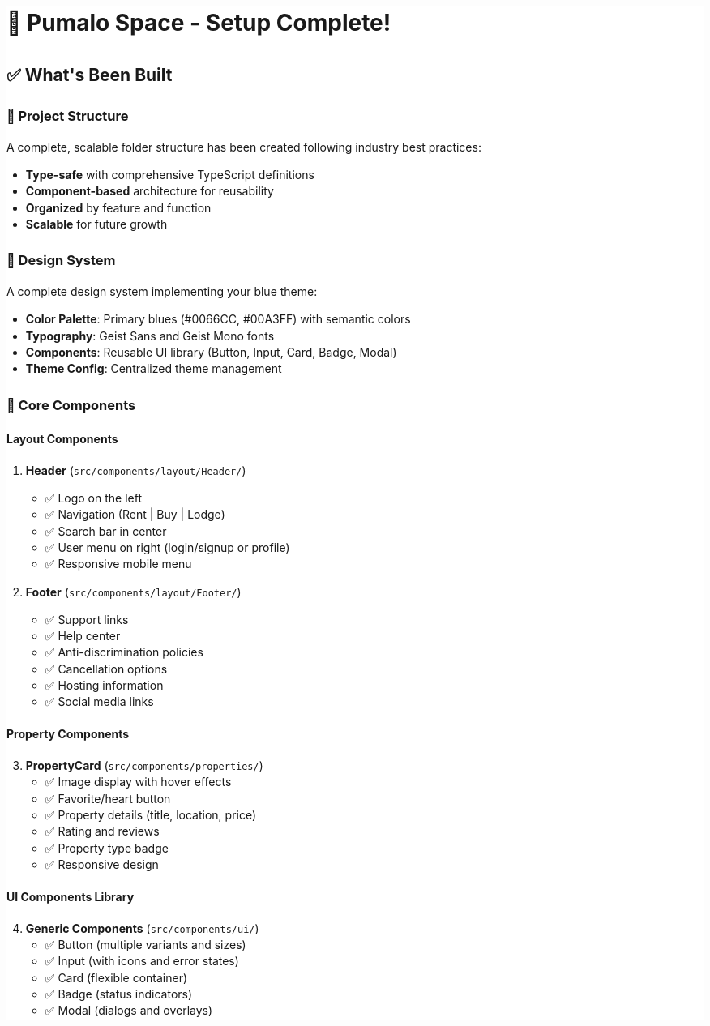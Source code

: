 # 🎉 Pumalo Space - Setup Complete!

## ✅ What's Been Built

### 📁 Project Structure
A complete, scalable folder structure has been created following industry best practices:
- **Type-safe** with comprehensive TypeScript definitions
- **Component-based** architecture for reusability
- **Organized** by feature and function
- **Scalable** for future growth

### 🎨 Design System
A complete design system implementing your blue theme:
- **Color Palette**: Primary blues (#0066CC, #00A3FF) with semantic colors
- **Typography**: Geist Sans and Geist Mono fonts
- **Components**: Reusable UI library (Button, Input, Card, Badge, Modal)
- **Theme Config**: Centralized theme management

### 🧩 Core Components

#### Layout Components
1. **Header** (`src/components/layout/Header/`)
   - ✅ Logo on the left
   - ✅ Navigation (Rent | Buy | Lodge)
   - ✅ Search bar in center
   - ✅ User menu on right (login/signup or profile)
   - ✅ Responsive mobile menu

2. **Footer** (`src/components/layout/Footer/`)
   - ✅ Support links
   - ✅ Help center
   - ✅ Anti-discrimination policies
   - ✅ Cancellation options
   - ✅ Hosting information
   - ✅ Social media links

#### Property Components
3. **PropertyCard** (`src/components/properties/`)
   - ✅ Image display with hover effects
   - ✅ Favorite/heart button
   - ✅ Property details (title, location, price)
   - ✅ Rating and reviews
   - ✅ Property type badge
   - ✅ Responsive design

#### UI Components Library
4. **Generic Components** (`src/components/ui/`)
   - ✅ Button (multiple variants and sizes)
   - ✅ Input (with icons and error states)
   - ✅ Card (flexible container)
   - ✅ Badge (status indicators)
   - ✅ Modal (dialogs and overlays)
